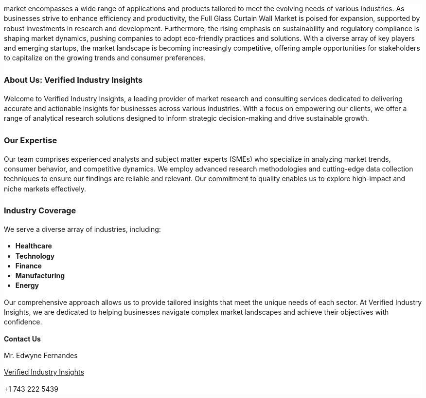 market encompasses a wide range of applications and products tailored to meet the evolving needs of various industries. As businesses strive to enhance efficiency and productivity, the Full Glass Curtain Wall Market is poised for expansion, supported by robust investments in research and development. Furthermore, the rising emphasis on sustainability and regulatory compliance is shaping market dynamics, pushing companies to adopt eco-friendly practices and solutions. With a diverse array of key players and emerging startups, the market landscape is becoming increasingly competitive, offering ample opportunities for stakeholders to capitalize on the growing trends and consumer preferences.</p><h3>About Us: Verified Industry Insights</h3><p>Welcome to Verified Industry Insights, a leading provider of market research and consulting services dedicated to delivering accurate and actionable insights for businesses across various industries. With a focus on empowering our clients, we offer a range of analytical research solutions designed to inform strategic decision-making and drive sustainable growth.</p><h3>Our Expertise</h3><p>Our team comprises experienced analysts and subject matter experts (SMEs) who specialize in analyzing market trends, consumer behavior, and competitive dynamics. We employ advanced research methodologies and cutting-edge data collection techniques to ensure our findings are reliable and relevant. Our commitment to quality enables us to explore high-impact and niche markets effectively.</p><h3>Industry Coverage</h3><p>We serve a diverse array of industries, including:</p><ul><li><strong>Healthcare</strong></li><li><strong>Technology</strong></li><li><strong>Finance</strong></li><li><strong>Manufacturing</strong></li><li><strong>Energy</strong></li></ul><p>Our comprehensive approach allows us to provide tailored insights that meet the unique needs of each sector. At Verified Industry Insights, we are dedicated to helping businesses navigate complex market landscapes and achieve their objectives with confidence.</p><p><strong>Contact Us</strong></p><p>Mr. Edwyne Fernandes</p><p><a href="https://www.verifiedindustryinsights.com/">Verified Industry Insights</a></p><p>+1 743 222 5439</p>
